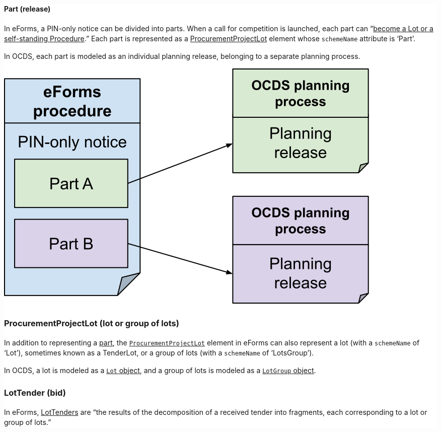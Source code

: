 #### Part (release)

In eForms, a PIN-only notice can be divided into parts. When a call for competition is launched, each part can “[become a Lot or a self-standing Procedure](https://docs.ted.europa.eu/eforms/latest/schema/terms-and-definitions.html).” Each part is represented as a [ProcurementProjectLot](https://docs.ted.europa.eu/eforms/latest/schema/procedure-lot-part-information.html#_introduction) element whose `schemeName` attribute is ‘Part’.

In OCDS, each part is modeled as an individual planning release, belonging to a separate planning process.

![Parts diagram](_static/svg/parts.svg)

### ProcurementProjectLot (lot or group of lots)

In addition to representing a [part](#part-release), the [`ProcurementProjectLot`](https://docs.ted.europa.eu/eforms/latest/schema/procedure-lot-part-information.html#_introduction) element in eForms can also represent a lot (with a `schemeName` of ‘Lot’), sometimes known as a TenderLot, or a group of lots (with a `schemeName` of ‘LotsGroup’).

In OCDS, a lot is modeled as a [`Lot` object](https://extensions.open-contracting.org/en/extensions/lots/master/schema/#lot), and a group of lots is modeled as a [`LotGroup` object](https://extensions.open-contracting.org/en/extensions/lots/master/schema/#lotgroup).

### LotTender (bid)

In eForms, [LotTenders](https://docs.ted.europa.eu/eforms/latest/schema/competition-results.html#lotTenderSection) are “the results of the decomposition of a received tender into fragments, each corresponding to a lot or group of lots.”
